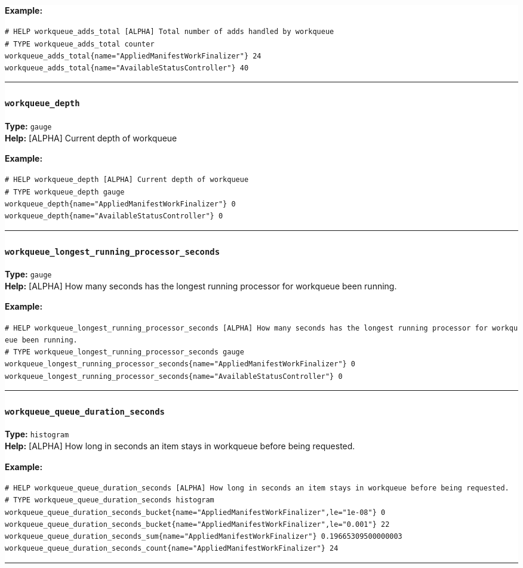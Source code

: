 **Example:**
```
# HELP workqueue_adds_total [ALPHA] Total number of adds handled by workqueue
# TYPE workqueue_adds_total counter
workqueue_adds_total{name="AppliedManifestWorkFinalizer"} 24
workqueue_adds_total{name="AvailableStatusController"} 40
```

---

### `workqueue_depth`

**Type:** `gauge`\
**Help:** [ALPHA] Current depth of workqueue

**Example:**
```
# HELP workqueue_depth [ALPHA] Current depth of workqueue
# TYPE workqueue_depth gauge
workqueue_depth{name="AppliedManifestWorkFinalizer"} 0
workqueue_depth{name="AvailableStatusController"} 0
```

---

### `workqueue_longest_running_processor_seconds`

**Type:** `gauge`\
**Help:** [ALPHA] How many seconds has the longest running processor for workqueue been running.

**Example:**
```
# HELP workqueue_longest_running_processor_seconds [ALPHA] How many seconds has the longest running processor for workqueue been running.
# TYPE workqueue_longest_running_processor_seconds gauge
workqueue_longest_running_processor_seconds{name="AppliedManifestWorkFinalizer"} 0
workqueue_longest_running_processor_seconds{name="AvailableStatusController"} 0
```

---

### `workqueue_queue_duration_seconds`

**Type:** `histogram`\
**Help:** [ALPHA] How long in seconds an item stays in workqueue before being requested.

**Example:**
```
# HELP workqueue_queue_duration_seconds [ALPHA] How long in seconds an item stays in workqueue before being requested.
# TYPE workqueue_queue_duration_seconds histogram
workqueue_queue_duration_seconds_bucket{name="AppliedManifestWorkFinalizer",le="1e-08"} 0
workqueue_queue_duration_seconds_bucket{name="AppliedManifestWorkFinalizer",le="0.001"} 22
workqueue_queue_duration_seconds_sum{name="AppliedManifestWorkFinalizer"} 0.19665309500000003
workqueue_queue_duration_seconds_count{name="AppliedManifestWorkFinalizer"} 24
```

---